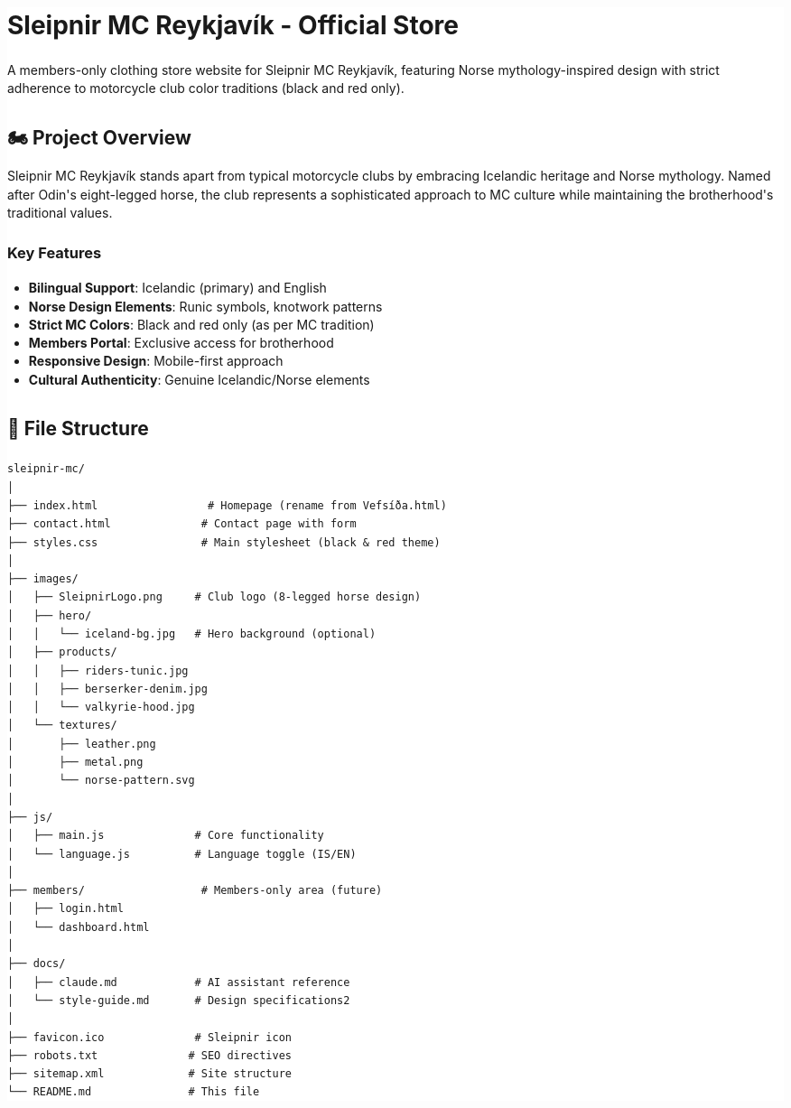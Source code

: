 # Sleipnir MC Reykjavík - Official Store

A members-only clothing store website for Sleipnir MC Reykjavík, featuring Norse mythology-inspired design with strict adherence to motorcycle club color traditions (black and red only).

## 🏍️ Project Overview

Sleipnir MC Reykjavík stands apart from typical motorcycle clubs by embracing Icelandic heritage and Norse mythology. Named after Odin's eight-legged horse, the club represents a sophisticated approach to MC culture while maintaining the brotherhood's traditional values.

### Key Features
- **Bilingual Support**: Icelandic (primary) and English
- **Norse Design Elements**: Runic symbols, knotwork patterns
- **Strict MC Colors**: Black and red only (as per MC tradition)
- **Members Portal**: Exclusive access for brotherhood
- **Responsive Design**: Mobile-first approach
- **Cultural Authenticity**: Genuine Icelandic/Norse elements

## 📁 File Structure

```
sleipnir-mc/
│
├── index.html                 # Homepage (rename from Vefsíða.html)
├── contact.html              # Contact page with form
├── styles.css                # Main stylesheet (black & red theme)
│
├── images/
│   ├── SleipnirLogo.png     # Club logo (8-legged horse design)
│   ├── hero/
│   │   └── iceland-bg.jpg   # Hero background (optional)
│   ├── products/
│   │   ├── riders-tunic.jpg
│   │   ├── berserker-denim.jpg
│   │   └── valkyrie-hood.jpg
│   └── textures/
│       ├── leather.png
│       ├── metal.png
│       └── norse-pattern.svg
│
├── js/
│   ├── main.js              # Core functionality
│   └── language.js          # Language toggle (IS/EN)
│
├── members/                  # Members-only area (future)
│   ├── login.html
│   └── dashboard.html
│
├── docs/
│   ├── claude.md            # AI assistant reference
│   └── style-guide.md       # Design specifications2
│
├── favicon.ico              # Sleipnir icon
├── robots.txt              # SEO directives
├── sitemap.xml             # Site structure
└── README.md               # This file
```
